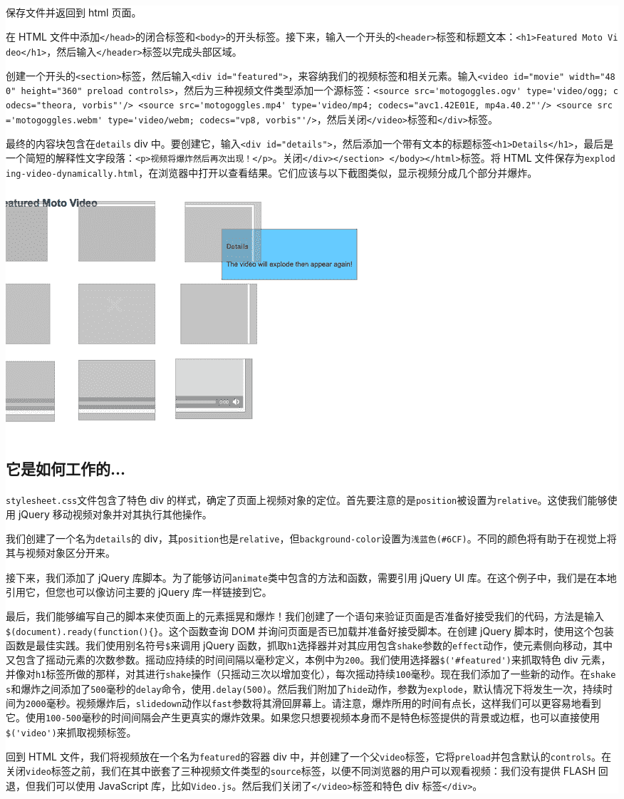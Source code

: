 保存文件并返回到 html 页面。

在 HTML 文件中添加`</head>`的闭合标签和`<body>`的开头标签。接下来，输入一个开头的`<header>`标签和标题文本：`<h1>Featured Moto Video</h1>`，然后输入`</header>`标签以完成头部区域。

创建一个开头的`<section>`标签，然后输入`<div id="featured">`，来容纳我们的视频标签和相关元素。输入`<video id="movie" width="480" height="360" preload controls>`，然后为三种视频文件类型添加一个源标签：`<source src='motogoggles.ogv' type='video/ogg; codecs="theora, vorbis"'/> <source src='motogoggles.mp4' type='video/mp4; codecs="avc1.42E01E, mp4a.40.2"'/> <source src='motogoggles.webm' type='video/webm; codecs="vp8, vorbis"'/>`，然后关闭`</video>`标签和`</div>`标签。

最终的内容块包含在`details` div 中。要创建它，输入`<div id="details">`，然后添加一个带有文本的标题标签`<h1>Details</h1>`，最后是一个简短的解释性文字段落：`<p>视频将爆炸然后再次出现！</p>`。关闭`</div></section> </body></html>`标签。将 HTML 文件保存为`exploding-video-dynamically.html`，在浏览器中打开以查看结果。它们应该与以下截图类似，显示视频分成几个部分并爆炸。

![如何操作...视频操作，使用 jQuery](img/1048_07_05.jpg)

## 它是如何工作的...

`stylesheet.css`文件包含了特色 div 的样式，确定了页面上视频对象的定位。首先要注意的是`position`被设置为`relative`。这使我们能够使用 jQuery 移动视频对象并对其执行其他操作。

我们创建了一个名为`details`的 div，其`position`也是`relative`，但`background-color`设置为`浅蓝色(#6CF)`。不同的颜色将有助于在视觉上将其与视频对象区分开来。

接下来，我们添加了 jQuery 库脚本。为了能够访问`animate`类中包含的方法和函数，需要引用 jQuery UI 库。在这个例子中，我们是在本地引用它，但您也可以像访问主要的 jQuery 库一样链接到它。

最后，我们能够编写自己的脚本来使页面上的元素摇晃和爆炸！我们创建了一个语句来验证页面是否准备好接受我们的代码，方法是输入`$(document).ready(function(){}`。这个函数查询 DOM 并询问页面是否已加载并准备好接受脚本。在创建 jQuery 脚本时，使用这个包装函数是最佳实践。我们使用别名符号`$`来调用 jQuery 函数，抓取`h1`选择器并对其应用包含`shake`参数的`effect`动作，使元素侧向移动，其中又包含了摇动元素的次数参数。摇动应持续的时间间隔以毫秒定义，本例中为`200`。我们使用选择器`$('#featured')`来抓取特色 div 元素，并像对`h1`标签所做的那样，对其进行`shake`操作（只摇动三次以增加变化），每次摇动持续`100`毫秒。现在我们添加了一些新的动作。在`shakes`和爆炸之间添加了`500`毫秒的`delay`命令，使用`.delay(500)`。然后我们附加了`hide`动作，参数为`explode`，默认情况下将发生一次，持续时间为`2000`毫秒。视频爆炸后，`slidedown`动作以`fast`参数将其滑回屏幕上。请注意，爆炸所用的时间有点长，这样我们可以更容易地看到它。使用`100-500`毫秒的时间间隔会产生更真实的爆炸效果。如果您只想要视频本身而不是特色标签提供的背景或边框，也可以直接使用`$('video')`来抓取视频标签。

回到 HTML 文件，我们将视频放在一个名为`featured`的容器 div 中，并创建了一个父`video`标签，它将`preload`并包含默认的`controls`。在关闭`video`标签之前，我们在其中嵌套了三种视频文件类型的`source`标签，以便不同浏览器的用户可以观看视频：我们没有提供 FLASH 回退，但我们可以使用 JavaScript 库，比如`Video.js`。然后我们关闭了`</video>`标签和特色 div 标签`</div>`。
